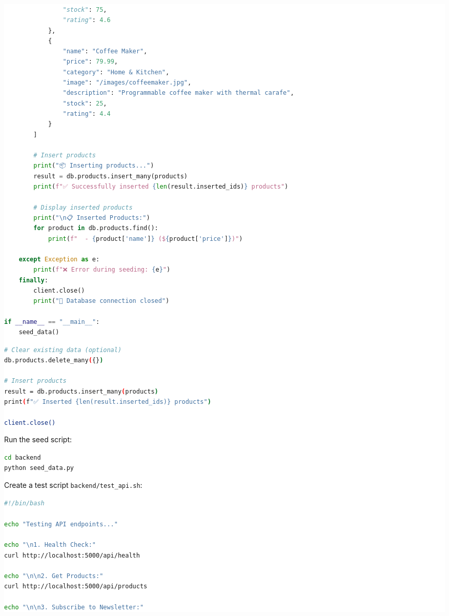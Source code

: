 ```python
                "stock": 75,
                "rating": 4.6
            },
            {
                "name": "Coffee Maker",
                "price": 79.99,
                "category": "Home & Kitchen",
                "image": "/images/coffeemaker.jpg",
                "description": "Programmable coffee maker with thermal carafe",
                "stock": 25,
                "rating": 4.4
            }
        ]
        
        # Insert products
        print("📦 Inserting products...")
        result = db.products.insert_many(products)
        print(f"✅ Successfully inserted {len(result.inserted_ids)} products")
        
        # Display inserted products
        print("\n📋 Inserted Products:")
        for product in db.products.find():
            print(f"  - {product['name']} (${product['price']})")
            
    except Exception as e:
        print(f"❌ Error during seeding: {e}")
    finally:
        client.close()
        print("🔌 Database connection closed")

if __name__ == "__main__":
    seed_data()

```

```bash
# Clear existing data (optional)
db.products.delete_many({})

# Insert products
result = db.products.insert_many(products)
print(f"✅ Inserted {len(result.inserted_ids)} products")

client.close()
```

Run the seed script:
```bash
cd backend
python seed_data.py
```

Create a test script `backend/test_api.sh`:
```bash
#!/bin/bash

echo "Testing API endpoints..."

echo "\n1. Health Check:"
curl http://localhost:5000/api/health

echo "\n\n2. Get Products:"
curl http://localhost:5000/api/products

echo "\n\n3. Subscribe to Newsletter:"
```